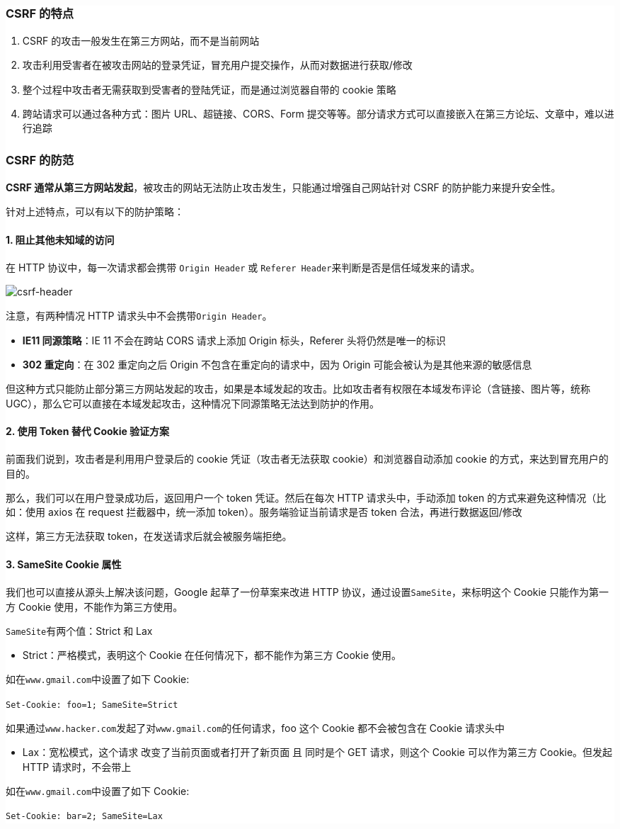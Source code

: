 ### CSRF 的特点

1. CSRF 的攻击一般发生在第三方网站，而不是当前网站

2. 攻击利用受害者在被攻击网站的登录凭证，冒充用户提交操作，从而对数据进行获取/修改

3. 整个过程中攻击者无需获取到受害者的登陆凭证，而是通过浏览器自带的 cookie 策略

4. 跨站请求可以通过各种方式：图片 URL、超链接、CORS、Form 提交等等。部分请求方式可以直接嵌入在第三方论坛、文章中，难以进行追踪

### CSRF 的防范

**CSRF 通常从第三方网站发起**，被攻击的网站无法防止攻击发生，只能通过增强自己网站针对 CSRF 的防护能力来提升安全性。

针对上述特点，可以有以下的防护策略：

#### 1. 阻止其他未知域的访问

在 HTTP 协议中，每一次请求都会携带 `Origin Header` 或 `Referer Header`来判断是否是信任域发来的请求。

![csrf-header](https://raw.githubusercontent.com/kerwin-ly/Blog/master/assets/imgs/broswer/csrf-header.png)

注意，有两种情况 HTTP 请求头中不会携带`Origin Header`。

- **IE11 同源策略**：IE 11 不会在跨站 CORS 请求上添加 Origin 标头，Referer 头将仍然是唯一的标识

- **302 重定向**：在 302 重定向之后 Origin 不包含在重定向的请求中，因为 Origin 可能会被认为是其他来源的敏感信息

但这种方式只能防止部分第三方网站发起的攻击，如果是本域发起的攻击。比如攻击者有权限在本域发布评论（含链接、图片等，统称 UGC），那么它可以直接在本域发起攻击，这种情况下同源策略无法达到防护的作用。

#### 2. 使用 Token 替代 Cookie 验证方案

前面我们说到，攻击者是利用用户登录后的 cookie 凭证（攻击者无法获取 cookie）和浏览器自动添加 cookie 的方式，来达到冒充用户的目的。

那么，我们可以在用户登录成功后，返回用户一个 token 凭证。然后在每次 HTTP 请求头中，手动添加 token 的方式来避免这种情况（比如：使用 axios 在 request 拦截器中，统一添加 token）。服务端验证当前请求是否 token 合法，再进行数据返回/修改

这样，第三方无法获取 token，在发送请求后就会被服务端拒绝。

#### 3. SameSite Cookie 属性

我们也可以直接从源头上解决该问题，Google 起草了一份草案来改进 HTTP 协议，通过设置`SameSite`，来标明这个 Cookie 只能作为第一方 Cookie 使用，不能作为第三方使用。

`SameSite`有两个值：Strict 和 Lax

- Strict：严格模式，表明这个 Cookie 在任何情况下，都不能作为第三方 Cookie 使用。

如在`www.gmail.com`中设置了如下 Cookie:

```
Set-Cookie: foo=1; SameSite=Strict
```

如果通过`www.hacker.com`发起了对`www.gmail.com`的任何请求，foo 这个 Cookie 都不会被包含在 Cookie 请求头中

- Lax：宽松模式，这个请求 改变了当前页面或者打开了新页面 且 同时是个 GET 请求，则这个 Cookie 可以作为第三方 Cookie。但发起 HTTP 请求时，不会带上

如在`www.gmail.com`中设置了如下 Cookie:

```
Set-Cookie: bar=2; SameSite=Lax
```
